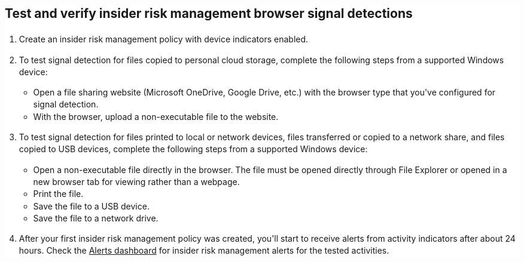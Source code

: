 ## Test and verify insider risk management browser signal detections

1. Create an insider risk management policy with device indicators enabled.
2. To test signal detection for files copied to personal cloud storage, complete the following steps from a supported Windows device:

    - Open a file sharing website (Microsoft OneDrive, Google Drive, etc.) with the browser type that you've configured for signal detection.
    - With the browser, upload a non-executable file to the website.
3. To test signal detection for files printed to local or network devices, files transferred or copied to a network share, and files copied to USB devices, complete the following steps from a supported Windows device:

    - Open a non-executable file directly in the browser. The file must be opened directly through File Explorer or opened in a new browser tab for viewing rather than a webpage.
    - Print the file.
    - Save the file to a USB device.
    - Save the file to a network drive.
  
4. After your first insider risk management policy was created, you'll start to receive alerts from activity indicators after about 24 hours. Check the [Alerts dashboard](/microsoft-365/compliance/insider-risk-management-activities#alert-dashboard) for insider risk management alerts for the tested activities.
